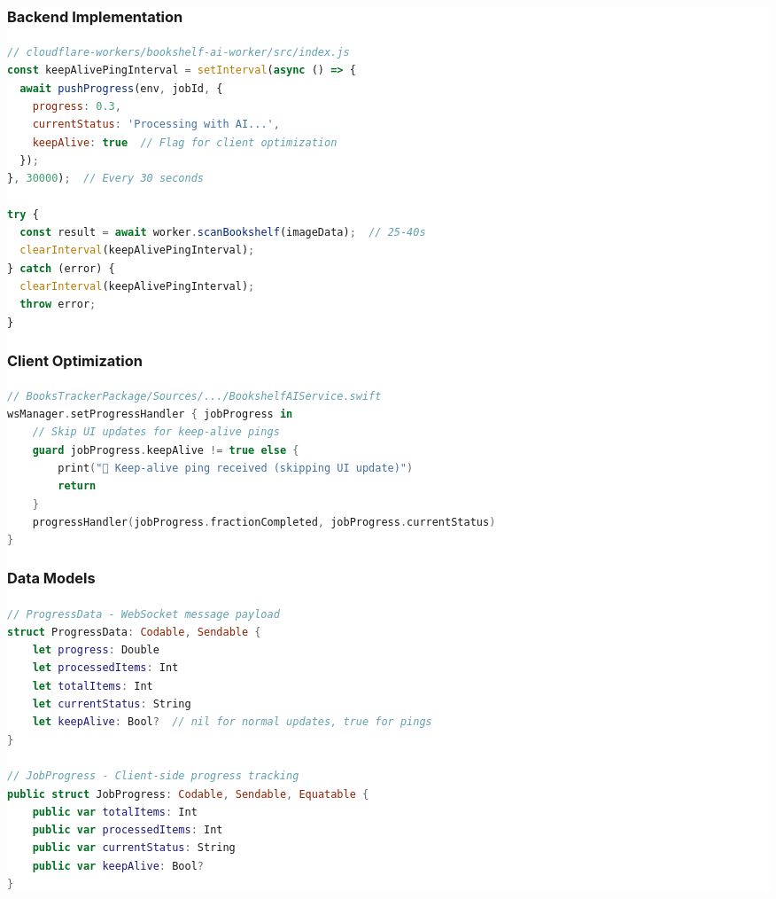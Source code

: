### Backend Implementation

```javascript
// cloudflare-workers/bookshelf-ai-worker/src/index.js
const keepAlivePingInterval = setInterval(async () => {
  await pushProgress(env, jobId, {
    progress: 0.3,
    currentStatus: 'Processing with AI...',
    keepAlive: true  // Flag for client optimization
  });
}, 30000);  // Every 30 seconds

try {
  const result = await worker.scanBookshelf(imageData);  // 25-40s
  clearInterval(keepAlivePingInterval);
} catch (error) {
  clearInterval(keepAlivePingInterval);
  throw error;
}
```

### Client Optimization

```swift
// BooksTrackerPackage/Sources/.../BookshelfAIService.swift
wsManager.setProgressHandler { jobProgress in
    // Skip UI updates for keep-alive pings
    guard jobProgress.keepAlive != true else {
        print("🔁 Keep-alive ping received (skipping UI update)")
        return
    }
    progressHandler(jobProgress.fractionCompleted, jobProgress.currentStatus)
}
```

### Data Models

```swift
// ProgressData - WebSocket message payload
struct ProgressData: Codable, Sendable {
    let progress: Double
    let processedItems: Int
    let totalItems: Int
    let currentStatus: String
    let keepAlive: Bool?  // nil for normal updates, true for pings
}

// JobProgress - Client-side progress tracking
public struct JobProgress: Codable, Sendable, Equatable {
    public var totalItems: Int
    public var processedItems: Int
    public var currentStatus: String
    public var keepAlive: Bool?
}
```
